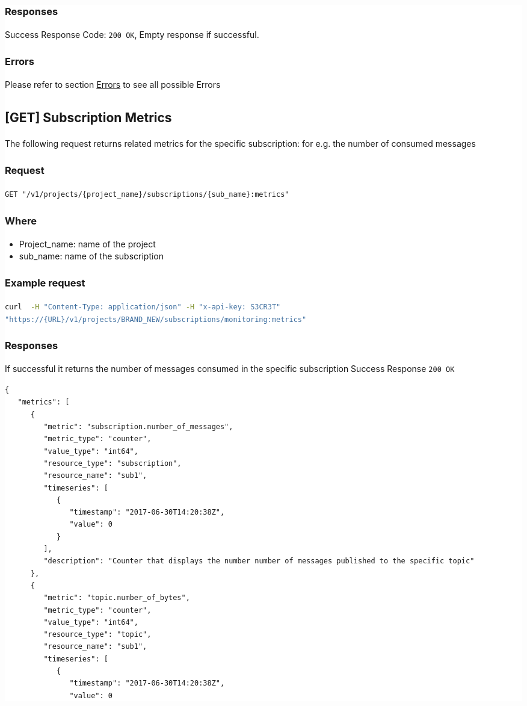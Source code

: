 ### Responses

Success Response
Code: `200 OK`, Empty response if successful.

### Errors

Please refer to section [Errors](/api_basic/api_errors.md) to see all possible Errors

## [GET] Subscription Metrics

The following request returns related metrics for the specific subscription: for e.g. the number of consumed messages

### Request

```
GET "/v1/projects/{project_name}/subscriptions/{sub_name}:metrics"
```

### Where

- Project_name: name of the project
- sub_name: name of the subscription

### Example request

```bash
curl  -H "Content-Type: application/json" -H "x-api-key: S3CR3T"
"https://{URL}/v1/projects/BRAND_NEW/subscriptions/monitoring:metrics"
```

### Responses

If successful it returns the number of messages consumed in the specific subscription
Success Response
`200 OK`

```
{
   "metrics": [
      {
         "metric": "subscription.number_of_messages",
         "metric_type": "counter",
         "value_type": "int64",
         "resource_type": "subscription",
         "resource_name": "sub1",
         "timeseries": [
            {
               "timestamp": "2017-06-30T14:20:38Z",
               "value": 0
            }
         ],
         "description": "Counter that displays the number number of messages published to the specific topic"
      },
      {
         "metric": "topic.number_of_bytes",
         "metric_type": "counter",
         "value_type": "int64",
         "resource_type": "topic",
         "resource_name": "sub1",
         "timeseries": [
            {
               "timestamp": "2017-06-30T14:20:38Z",
               "value": 0
```